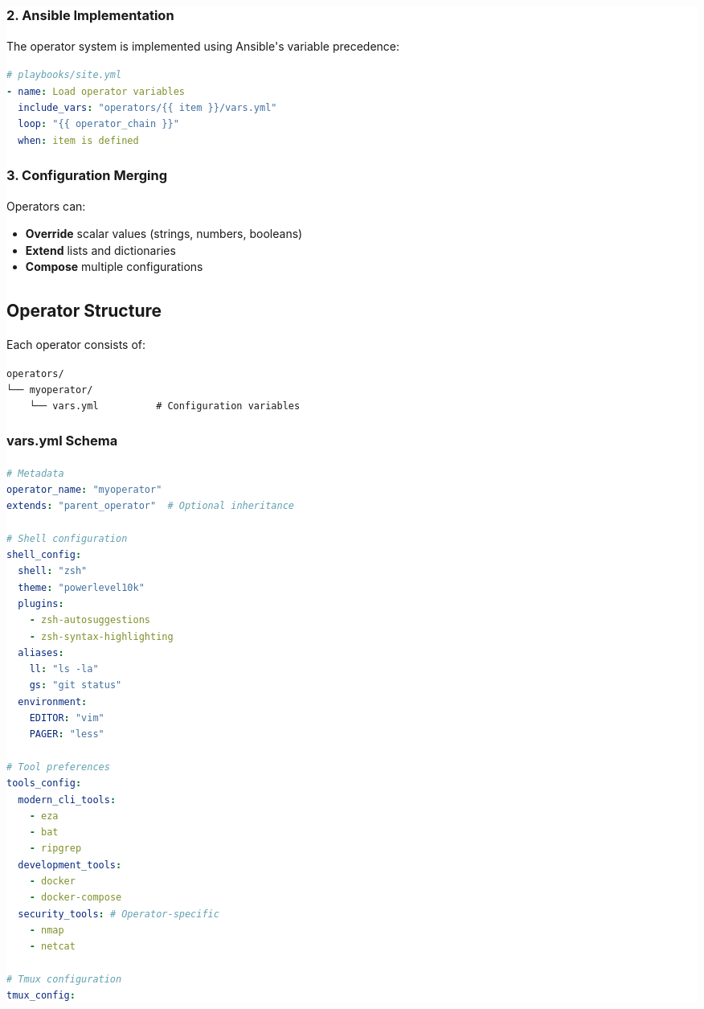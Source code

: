 ### 2. Ansible Implementation

The operator system is implemented using Ansible's variable precedence:

```yaml
# playbooks/site.yml
- name: Load operator variables
  include_vars: "operators/{{ item }}/vars.yml"
  loop: "{{ operator_chain }}"
  when: item is defined
```

### 3. Configuration Merging

Operators can:

- **Override** scalar values (strings, numbers, booleans)
- **Extend** lists and dictionaries
- **Compose** multiple configurations

## Operator Structure

Each operator consists of:

```
operators/
└── myoperator/
    └── vars.yml          # Configuration variables
```

### vars.yml Schema

```yaml
# Metadata
operator_name: "myoperator"
extends: "parent_operator"  # Optional inheritance

# Shell configuration
shell_config:
  shell: "zsh"
  theme: "powerlevel10k"
  plugins:
    - zsh-autosuggestions
    - zsh-syntax-highlighting
  aliases:
    ll: "ls -la"
    gs: "git status"
  environment:
    EDITOR: "vim"
    PAGER: "less"

# Tool preferences
tools_config:
  modern_cli_tools:
    - eza
    - bat
    - ripgrep
  development_tools:
    - docker
    - docker-compose
  security_tools: # Operator-specific
    - nmap
    - netcat

# Tmux configuration
tmux_config:
```